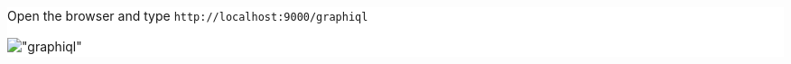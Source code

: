 ```javascript
```

Open the  browser and type `http://localhost:9000/graphiql`

!["graphiql"](https://user-images.githubusercontent.com/9062443/44010356-80865618-9ecf-11e8-8297-fe947766a200.png "graphql")